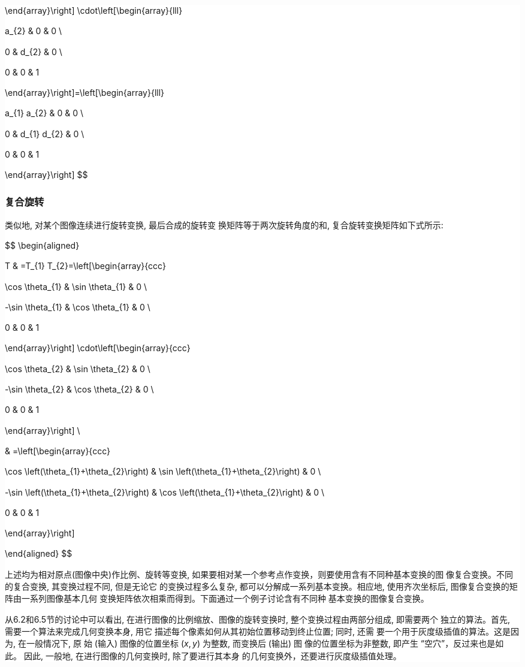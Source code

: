 \end{array}\right] \cdot\left[\begin{array}{lll}

a_{2} & 0 & 0 \\

0 & d_{2} & 0 \\

0 & 0 & 1

\end{array}\right]=\left[\begin{array}{lll}

a_{1} a_{2} & 0 & 0 \\

0 & d_{1} d_{2} & 0 \\

0 & 0 & 1

\end{array}\right]
$$

### 复合旋转

类似地, 对某个图像连续进行旋转变换, 最后合成的旋转变 换矩阵等于两次旋转角度的和, 复合旋转变换矩阵如下式所示:

$$
\begin{aligned}

T & =T_{1} T_{2}=\left[\begin{array}{ccc}

\cos \theta_{1} & \sin \theta_{1} & 0 \\

-\sin \theta_{1} & \cos \theta_{1} & 0 \\

0 & 0 & 1

\end{array}\right] \cdot\left[\begin{array}{ccc}

\cos \theta_{2} & \sin \theta_{2} & 0 \\

-\sin \theta_{2} & \cos \theta_{2} & 0 \\

0 & 0 & 1

\end{array}\right] \\

& =\left[\begin{array}{ccc}

\cos \left(\theta_{1}+\theta_{2}\right) & \sin \left(\theta_{1}+\theta_{2}\right) & 0 \\

-\sin \left(\theta_{1}+\theta_{2}\right) & \cos \left(\theta_{1}+\theta_{2}\right) & 0 \\

0 & 0 & 1

\end{array}\right]

\end{aligned}
$$

上述均为相对原点(图像中央)作比例、旋转等变换, 如果要相对某一个参考点作变换，则要使用含有不同种基本变换的图 像复合变换。不同的复合变换, 其变换过程不同, 但是无论它 的变换过程多么复杂, 都可以分解成一系列基本变换。相应地, 使用齐次坐标后, 图像复合变换的矩阵由一系列图像基本几何 变换矩阵依次相乘而得到。下面通过一个例子讨论含有不同种 基本变换的图像复合变换。 

从6.2和6.5节的讨论中可以看出, 在进行图像的比例缩放、图像的旋转变换时, 整个变换过程由两部分组成, 即需要两个 独立的算法。首先, 需要一个算法来完成几何变换本身, 用它 描述每个像素如何从其初始位置移动到终止位置; 同时, 还需 要一个用于灰度级插值的算法。这是因为, 在一般情况下, 原 始 (输入) 图像的位置坐标 $(x, y)$ 为整数, 而变换后 (输出) 图 像的位置坐标为非整数, 即产生 “空穴”，反过来也是如此。 因此, 一般地, 在进行图像的几何变换时, 除了要进行其本身 的几何变换外，还要进行灰度级插值处理。 
